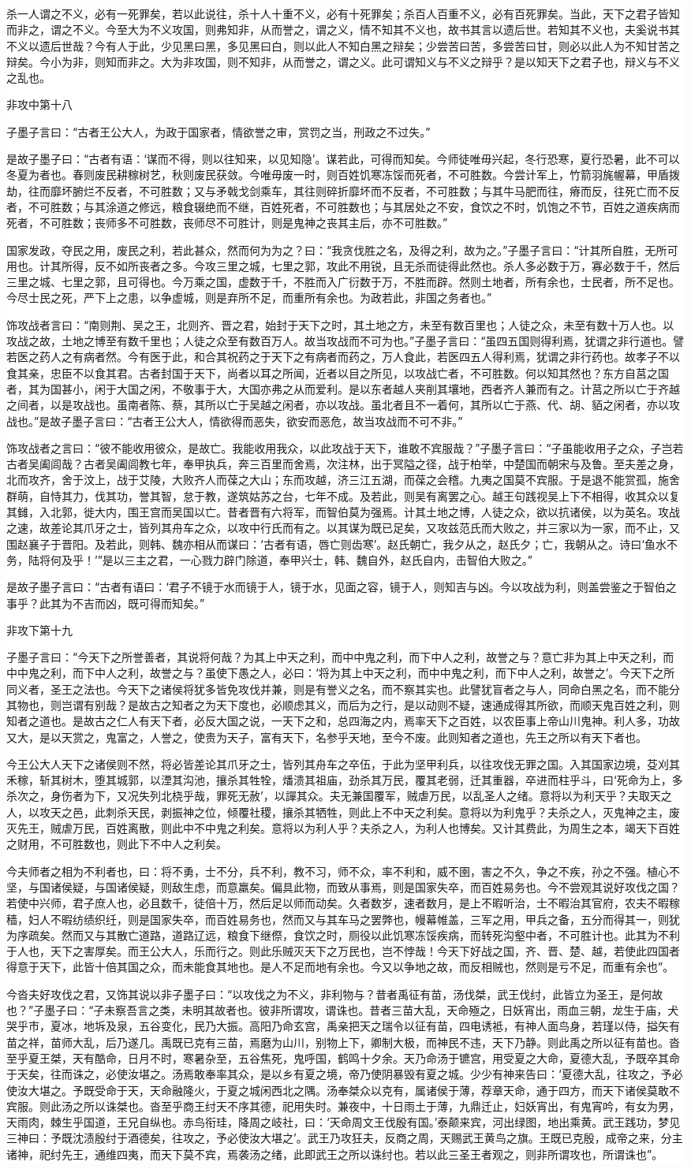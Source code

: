 杀一人谓之不义，必有一死罪矣，若以此说往，杀十人十重不义，必有十死罪矣；杀百人百重不义，必有百死罪矣。当此，天下之君子皆知而非之，谓之不义。今至大为不义攻国，则弗知非，从而誉之，谓之义，情不知其不义也，故书其言以遗后世。若知其不义也，夫奚说书其不义以遗后世哉？今有人于此，少见黑曰黑，多见黑曰白，则以此人不知白黑之辩矣；少尝苦曰苦，多尝苦曰甘，则必以此人为不知甘苦之辩矣。今小为非，则知而非之。大为非攻国，则不知非，从而誉之，谓之义。此可谓知义与不义之辩乎？是以知天下之君子也，辩义与不义之乱也。  

非攻中第十八  

子墨子言曰：“古者王公大人，为政于国家者，情欲誉之审，赏罚之当，刑政之不过失。”  

是故子墨子曰：“古者有语：‘谋而不得，则以往知来，以见知隐’。谋若此，可得而知矣。今师徒唯毋兴起，冬行恐寒，夏行恐暑，此不可以冬夏为者也。春则废民耕稼树艺，秋则废民获敛。今唯毋废一时，则百姓饥寒冻馁而死者，不可胜数。今尝计军上，竹箭羽旄幄幕，甲盾拨劫，往而靡坏腑烂不反者，不可胜数；又与矛戟戈剑乘车，其往则碎折靡坏而不反者，不可胜数；与其牛马肥而往，瘠而反，往死亡而不反者，不可胜数；与其涂道之修远，粮食辍绝而不继，百姓死者，不可胜数也；与其居处之不安，食饮之不时，饥饱之不节，百姓之道疾病而死者，不可胜数；丧师多不可胜数，丧师尽不可胜计，则是鬼神之丧其主后，亦不可胜数。”  

国家发政，夺民之用，废民之利，若此甚众，然而何为为之？曰：“我贪伐胜之名，及得之利，故为之。”子墨子言曰：“计其所自胜，无所可用也。计其所得，反不如所丧者之多。今攻三里之城，七里之郭，攻此不用锐，且无杀而徒得此然也。杀人多必数于万，寡必数于千，然后三里之城、七里之郭，且可得也。今万乘之国，虚数于千，不胜而入广衍数于万，不胜而辟。然则土地者，所有余也，士民者，所不足也。今尽士民之死，严下上之患，以争虚城，则是弃所不足，而重所有余也。为政若此，非国之务者也。”  

饰攻战者言曰：“南则荆、吴之王，北则齐、晋之君，始封于天下之时，其土地之方，未至有数百里也；人徒之众，未至有数十万人也。以攻战之故，土地之博至有数千里也；人徒之众至有数百万人。故当攻战而不可为也。”子墨子言曰：“虽四五国则得利焉，犹谓之非行道也。譬若医之药人之有病者然。今有医于此，和合其祝药之于天下之有病者而药之，万人食此，若医四五人得利焉，犹谓之非行药也。故孝子不以食其亲，忠臣不以食其君。古者封国于天下，尚者以耳之所闻，近者以目之所见，以攻战亡者，不可胜数。何以知其然也？东方自莒之国者，其为国甚小，闲于大国之闲，不敬事于大，大国亦弗之从而爱利。是以东者越人夹削其壤地，西者齐人兼而有之。计莒之所以亡于齐越之间者，以是攻战也。虽南者陈、蔡，其所以亡于吴越之闲者，亦以攻战。虽北者且不一着何，其所以亡于燕、代、胡、貊之闲者，亦以攻战也。”是故子墨子言曰：“古者王公大人，情欲得而恶失，欲安而恶危，故当攻战而不可不非。”  

饰攻战者之言曰：“彼不能收用彼众，是故亡。我能收用我众，以此攻战于天下，谁敢不宾服哉？”子墨子言曰：“子虽能收用子之众，子岂若古者吴阖闾哉？古者吴阖闾教七年，奉甲执兵，奔三百里而舍焉，次注林，出于冥隘之径，战于柏举，中楚国而朝宋与及鲁。至夫差之身，北而攻齐，舍于汶上，战于艾陵，大败齐人而葆之大山；东而攻越，济三江五湖，而葆之会稽。九夷之国莫不宾服。于是退不能赏孤，施舍群萌，自恃其力，伐其功，誉其智，怠于教，遂筑姑苏之台，七年不成。及若此，则吴有离罢之心。越王句践视吴上下不相得，收其众以复其雠，入北郭，徙大内，围王宫而吴国以亡。昔者晋有六将军，而智伯莫为强焉。计其土地之博，人徒之众，欲以抗诸侯，以为英名。攻战之速，故差论其爪牙之士，皆列其舟车之众，以攻中行氏而有之。以其谋为既已足矣，又攻兹范氏而大败之，并三家以为一家，而不止，又围赵襄子于晋阳。及若此，则韩、魏亦相从而谋曰：‘古者有语，唇亡则齿寒’。赵氏朝亡，我夕从之，赵氏夕；亡，我朝从之。诗曰‘鱼水不务，陆将何及乎！’”是以三主之君，一心戮力辟门除道，奉甲兴士，韩、魏自外，赵氏自内，击智伯大败之。”  

是故子墨子言曰：“古者有语曰：‘君子不镜于水而镜于人，镜于水，见面之容，镜于人，则知吉与凶。今以攻战为利，则盖尝鉴之于智伯之事乎？此其为不吉而凶，既可得而知矣。”  

非攻下第十九  

子墨子言曰：“今天下之所誉善者，其说将何哉？为其上中天之利，而中中鬼之利，而下中人之利，故誉之与？意亡非为其上中天之利，而中中鬼之利，而下中人之利，故誉之与？虽使下愚之人，必曰：‘将为其上中天之利，而中中鬼之利，而下中人之利，故誉之’。今天下之所同义者，圣王之法也。今天下之诸侯将犹多皆免攻伐并兼，则是有誉义之名，而不察其实也。此譬犹盲者之与人，同命白黑之名，而不能分其物也，则岂谓有别哉？是故古之知者之为天下度也，必顺虑其义，而后为之行，是以动则不疑，速通成得其所欲，而顺天鬼百姓之利，则知者之道也。是故古之仁人有天下者，必反大国之说，一天下之和，总四海之内，焉率天下之百姓，以农臣事上帝山川鬼神。利人多，功故又大，是以天赏之，鬼富之，人誉之，使贵为天子，富有天下，名参乎天地，至今不废。此则知者之道也，先王之所以有天下者也。  

今王公大人天下之诸侯则不然，将必皆差论其爪牙之士，皆列其舟车之卒伍，于此为坚甲利兵，以往攻伐无罪之国。入其国家边境，芟刈其禾稼，斩其树木，堕其城郭，以湮其沟池，攘杀其牲牷，燔溃其祖庙，劲杀其万民，覆其老弱，迁其重器，卒进而柱乎斗，曰‘死命为上，多杀次之，身伤者为下，又况失列北桡乎哉，罪死无赦’，以譂其众。夫无兼国覆军，贼虐万民，以乱圣人之绪。意将以为利天乎？夫取天之人，以攻天之邑，此刺杀天民，剥振神之位，倾覆社稷，攘杀其牺牲，则此上不中天之利矣。意将以为利鬼乎？夫杀之人，灭鬼神之主，废灭先王，贼虐万民，百姓离散，则此中不中鬼之利矣。意将以为利人乎？夫杀之人，为利人也博矣。又计其费此，为周生之本，竭天下百姓之财用，不可胜数也，则此下不中人之利矣。  

今夫师者之相为不利者也，曰：将不勇，士不分，兵不利，教不习，师不众，率不利和，威不圉，害之不久，争之不疾，孙之不强。植心不坚，与国诸侯疑，与国诸侯疑，则敌生虑，而意羸矣。偏具此物，而致从事焉，则是国家失卒，而百姓易务也。今不尝观其说好攻伐之国？若使中兴师，君子庶人也，必且数千，徒倍十万，然后足以师而动矣。久者数岁，速者数月，是上不暇听治，士不暇治其官府，农夫不暇稼穑，妇人不暇纺绩织纴，则是国家失卒，而百姓易务也，然而又与其车马之罢弊也，幔幕帷盖，三军之用，甲兵之备，五分而得其一，则犹为序疏矣。然而又与其散亡道路，道路辽远，粮食下继傺，食饮之时，厕役以此饥寒冻馁疾病，而转死沟壑中者，不可胜计也。此其为不利于人也，天下之害厚矣。而王公大人，乐而行之。则此乐贼灭天下之万民也，岂不悖哉！今天下好战之国，齐、晋、楚、越，若使此四国者得意于天下，此皆十倍其国之众，而未能食其地也。是人不足而地有余也。今又以争地之故，而反相贼也，然则是亏不足，而重有余也”。  

今沓夫好攻伐之君，又饰其说以非子墨子曰：“以攻伐之为不义，非利物与？昔者禹征有苗，汤伐桀，武王伐纣，此皆立为圣王，是何故也？”子墨子曰：“子未察吾言之类，未明其故者也。彼非所谓攻，谓诛也。昔者三苗大乱，天命殛之，日妖宵出，雨血三朝，龙生于庙，犬哭乎巿，夏冰，地坼及泉，五谷变化，民乃大振。高阳乃命玄宫，禹亲把天之瑞令以征有苗，四电诱袛，有神人面鸟身，若瑾以侍，搤矢有苗之祥，苗师大乱，后乃遂几。禹既已克有三苗，焉磨为山川，别物上下，卿制大极，而神民不违，天下乃静。则此禹之所以征有苗也。沓至乎夏王桀，天有酷命，日月不时，寒暑杂至，五谷焦死，鬼呼国，鹤鸣十夕余。天乃命汤于镳宫，用受夏之大命，夏德大乱，予既卒其命于天矣，往而诛之，必使汝堪之。汤焉敢奉率其众，是以乡有夏之境，帝乃使阴暴毁有夏之城。少少有神来告曰：‘夏德大乱，往攻之，予必使汝大堪之。予既受命于天，天命融隆火，于夏之城闲西北之隅。汤奉桀众以克有，属诸侯于薄，荐章天命，通于四方，而天下诸侯莫敢不宾服。则此汤之所以诛桀也。沓至乎商王纣天不序其德，祀用失时。兼夜中，十日雨土于薄，九鼎迁止，妇妖宵出，有鬼宵吟，有女为男，天雨肉，棘生乎国道，王兄自纵也。赤鸟衔珪，降周之岐社，曰：‘天命周文王伐殷有国。’泰颠来宾，河出绿图，地出乘黄。武王践功，梦见三神曰：予既沈渍殷纣于酒德矣，往攻之，予必使汝大堪之’。武王乃攻狂夫，反商之周，天赐武王黄鸟之旗。王既已克殷，成帝之来，分主诸神，祀纣先王，通维四夷，而天下莫不宾，焉袭汤之绪，此即武王之所以诛纣也。若以此三圣王者观之，则非所谓攻也，所谓诛也”。  

